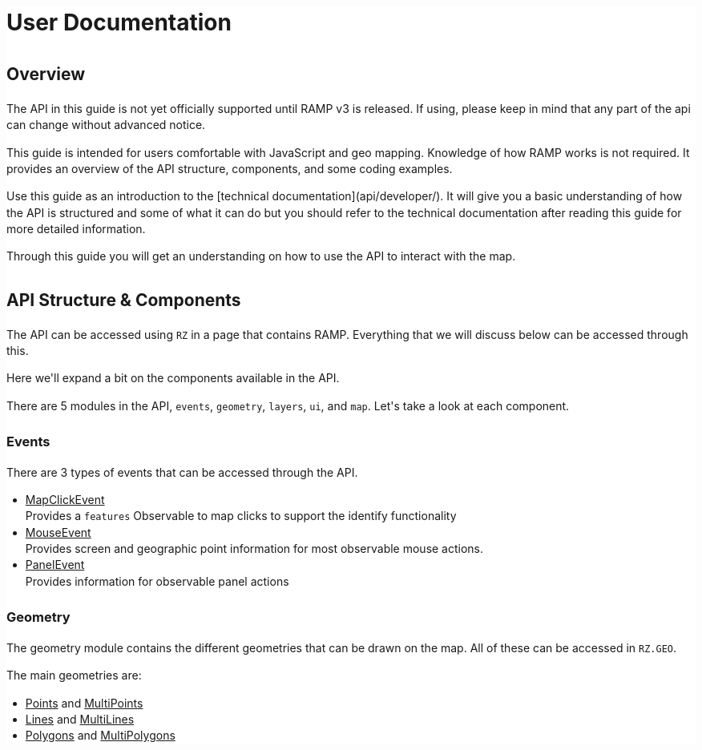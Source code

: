 

# User Documentation
## Overview
<p class="danger">
  The API in this guide is not yet officially supported until RAMP v3 is released. If using, please keep in mind that any part of the api can change without advanced notice.
</p>

This guide is intended for users comfortable with JavaScript and geo mapping. Knowledge of how RAMP works is not required. It provides an overview of the API structure, components, and some coding examples.

<p class="tip">
  Use this guide as an introduction to the [technical documentation](api/developer/). It will give you a basic understanding of how the API is structured and some of what it can do but you should refer to the technical documentation after reading this guide for more detailed information.
</p>

Through this guide you will get an understanding on how to use the API to interact with the map. 

## API Structure & Components
The API can be accessed using `RZ` in a page that contains RAMP. Everything that we will discuss below can be accessed through this. 

Here we'll expand a bit on the components available in the API.

There are 5 modules in the API, `events`, `geometry`, `layers`, `ui`, and `map`. Let's take a look at each component.

### Events
There are 3 types of events that can be accessed through the API.
- [MapClickEvent](api/developer/classes/_api_src_events_.mapclickevent.html)  
  Provides a `features` Observable to map clicks to support the identify functionality
- [MouseEvent](api/developer/classes/_api_src_events_.mouseevent.html)  
  Provides screen and geographic point information for most observable mouse actions.
- [PanelEvent](api/developer/classes/_api_src_events_.panelevent.html)  
  Provides information for observable panel actions

### Geometry
The geometry module contains the different geometries that can be drawn on the map. All of these can be accessed in `RZ.GEO`.

The main geometries are:
- [Points](api/developer/classes/_api_src_geometry_.point.html) and [MultiPoints](api/developer/classes/_api_src_geometry_.multipoint.html)
- [Lines](api/developer/classes/_api_src_geometry_.linestring.html) and [MultiLines](api/developer/classes/_api_src_geometry_.multilinestring.html)
- [Polygons](api/developer/classes/_api_src_geometry_.polygon.html) and [MultiPolygons](api/developer/classes/_api_src_geometry_.multipolygon.html)
